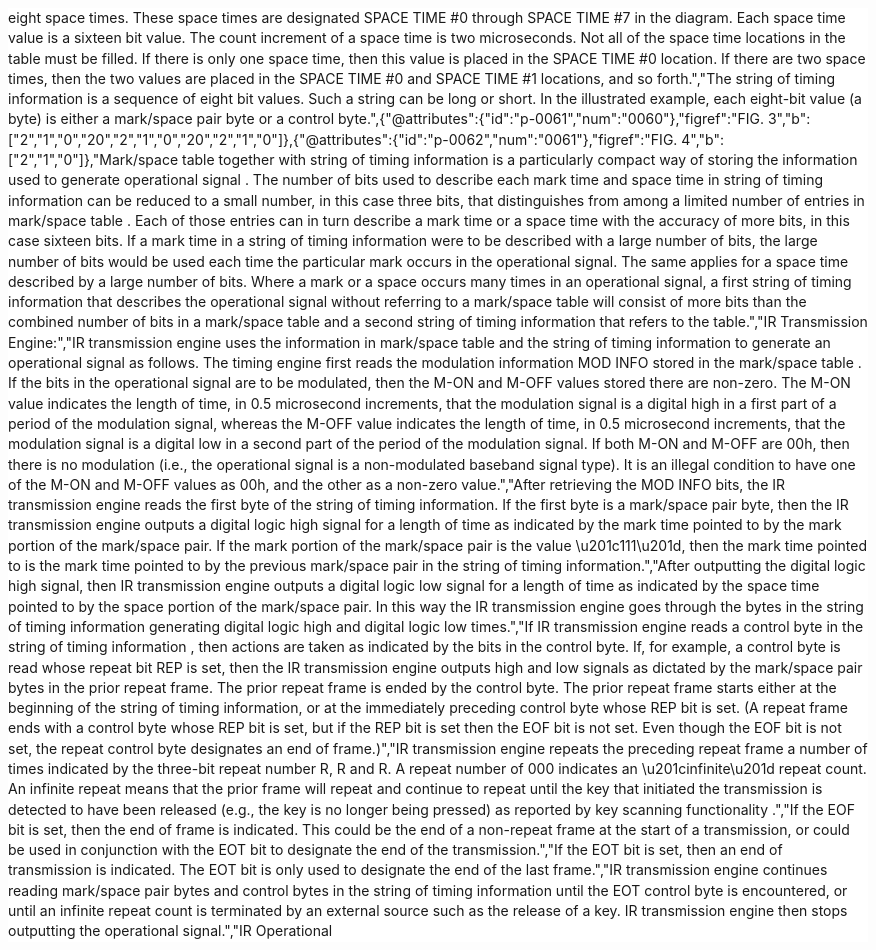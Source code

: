 eight space times. These space times are designated SPACE TIME #0 through SPACE TIME #7 in the diagram. Each space time value is a sixteen bit value. The count increment of a space time is two microseconds. Not all of the space time locations in the table must be filled. If there is only one space time, then this value is placed in the SPACE TIME #0 location. If there are two space times, then the two values are placed in the SPACE TIME #0 and SPACE TIME #1 locations, and so forth.","The string of timing information  is a sequence of eight bit values. Such a string can be long or short. In the illustrated example, each eight-bit value (a byte) is either a mark\/space pair byte or a control byte.",{"@attributes":{"id":"p-0061","num":"0060"},"figref":"FIG. 3","b":["2","1","0","20","2","1","0","20","2","1","0"]},{"@attributes":{"id":"p-0062","num":"0061"},"figref":"FIG. 4","b":["2","1","0"]},"Mark\/space table  together with string of timing information  is a particularly compact way of storing the information used to generate operational signal . The number of bits used to describe each mark time and space time in string of timing information  can be reduced to a small number, in this case three bits, that distinguishes from among a limited number of entries in mark\/space table . Each of those entries can in turn describe a mark time or a space time with the accuracy of more bits, in this case sixteen bits. If a mark time in a string of timing information were to be described with a large number of bits, the large number of bits would be used each time the particular mark occurs in the operational signal. The same applies for a space time described by a large number of bits. Where a mark or a space occurs many times in an operational signal, a first string of timing information that describes the operational signal without referring to a mark\/space table will consist of more bits than the combined number of bits in a mark\/space table and a second string of timing information that refers to the table.","IR Transmission Engine:","IR transmission engine  uses the information in mark\/space table  and the string of timing information  to generate an operational signal as follows. The timing engine first reads the modulation information MOD INFO stored in the mark\/space table . If the bits in the operational signal are to be modulated, then the M-ON and M-OFF values stored there are non-zero. The M-ON value indicates the length of time, in 0.5 microsecond increments, that the modulation signal is a digital high in a first part of a period of the modulation signal, whereas the M-OFF value indicates the length of time, in 0.5 microsecond increments, that the modulation signal is a digital low in a second part of the period of the modulation signal. If both M-ON and M-OFF are 00h, then there is no modulation (i.e., the operational signal is a non-modulated baseband signal type). It is an illegal condition to have one of the M-ON and M-OFF values as 00h, and the other as a non-zero value.","After retrieving the MOD INFO bits, the IR transmission engine  reads the first byte of the string of timing information. If the first byte is a mark\/space pair byte, then the IR transmission engine  outputs a digital logic high signal for a length of time as indicated by the mark time pointed to by the mark portion of the mark\/space pair. If the mark portion of the mark\/space pair is the value \u201c111\u201d, then the mark time pointed to is the mark time pointed to by the previous mark\/space pair in the string of timing information.","After outputting the digital logic high signal, then IR transmission engine  outputs a digital logic low signal for a length of time as indicated by the space time pointed to by the space portion of the mark\/space pair. In this way the IR transmission engine  goes through the bytes in the string of timing information  generating digital logic high and digital logic low times.","If IR transmission engine  reads a control byte in the string of timing information , then actions are taken as indicated by the bits in the control byte. If, for example, a control byte is read whose repeat bit REP is set, then the IR transmission engine  outputs high and low signals as dictated by the mark\/space pair bytes in the prior repeat frame. The prior repeat frame is ended by the control byte. The prior repeat frame starts either at the beginning of the string of timing information, or at the immediately preceding control byte whose REP bit is set. (A repeat frame ends with a control byte whose REP bit is set, but if the REP bit is set then the EOF bit is not set. Even though the EOF bit is not set, the repeat control byte designates an end of frame.)","IR transmission engine  repeats the preceding repeat frame a number of times indicated by the three-bit repeat number R, R and R. A repeat number of 000 indicates an \u201cinfinite\u201d repeat count. An infinite repeat means that the prior frame will repeat and continue to repeat until the key that initiated the transmission is detected to have been released (e.g., the key is no longer being pressed) as reported by key scanning functionality .","If the EOF bit is set, then the end of frame is indicated. This could be the end of a non-repeat frame at the start of a transmission, or could be used in conjunction with the EOT bit to designate the end of the transmission.","If the EOT bit is set, then an end of transmission is indicated. The EOT bit is only used to designate the end of the last frame.","IR transmission engine  continues reading mark\/space pair bytes and control bytes in the string of timing information  until the EOT control byte is encountered, or until an infinite repeat count is terminated by an external source such as the release of a key. IR transmission engine  then stops outputting the operational signal.","IR Operational
